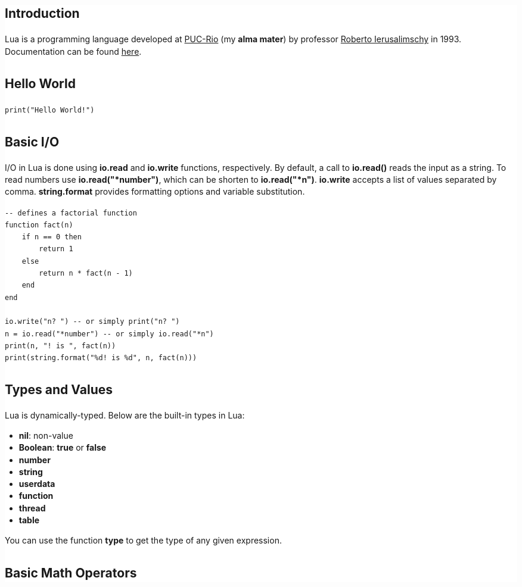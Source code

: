 ## Introduction

Lua is a programming language developed at [PUC-Rio](http://www.puc-rio.br/english/) (my **alma mater**) by professor [Roberto Ierusalimschy](http://www.inf.puc-rio.br/~roberto/) in 1993. Documentation can be found [here](https://www.lua.org/manual/5.4/). 

## Hello World

```
print("Hello World!")
```

## Basic I/O

I/O in Lua is done using **io.read** and **io.write** functions, respectively. By default, a call to **io.read()** reads the input as a string. To read numbers use **io.read("*number")**, which can be shorten to **io.read("*n")**. **io.write** accepts a list of values separated by comma. **string.format** provides formatting options and variable substitution. 

```
-- defines a factorial function
function fact(n)
    if n == 0 then
        return 1
    else
        return n * fact(n - 1)
    end
end

io.write("n? ") -- or simply print("n? ")
n = io.read("*number") -- or simply io.read("*n")
print(n, "! is ", fact(n))
print(string.format("%d! is %d", n, fact(n)))
```

## Types and Values

Lua is dynamically-typed. Below are the built-in types in Lua: 

* **nil**: non-value
* **Boolean**: **true** or **false**
* **number**
* **string**
* **userdata**
* **function**
* **thread**
* **table**

You can use the function **type** to get the type of any given expression. 

## Basic Math Operators

